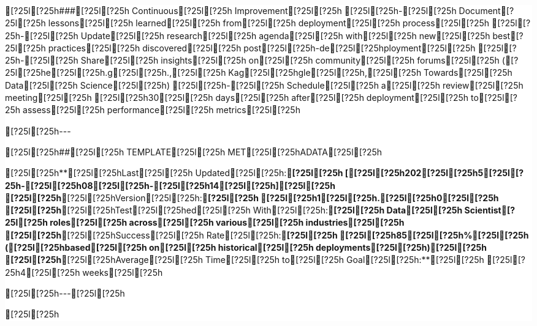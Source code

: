 [?25l[?25h###[?25l[?25h Continuous[?25l[?25h Improvement[?25l[?25h
[?25l[?25h-[?25l[?25h Document[?25l[?25h lessons[?25l[?25h learned[?25l[?25h from[?25l[?25h deployment[?25l[?25h process[?25l[?25h
[?25l[?25h-[?25l[?25h Update[?25l[?25h research[?25l[?25h agenda[?25l[?25h with[?25l[?25h new[?25l[?25h best[?25l[?25h practices[?25l[?25h discovered[?25l[?25h post[?25l[?25h-de[?25l[?25hployment[?25l[?25h
[?25l[?25h-[?25l[?25h Share[?25l[?25h insights[?25l[?25h on[?25l[?25h community[?25l[?25h forums[?25l[?25h ([?25l[?25he[?25l[?25h.g[?25l[?25h.,[?25l[?25h Kag[?25l[?25hgle[?25l[?25h,[?25l[?25h Towards[?25l[?25h Data[?25l[?25h Science[?25l[?25h)
[?25l[?25h-[?25l[?25h Schedule[?25l[?25h a[?25l[?25h review[?25l[?25h meeting[?25l[?25h [?25l[?25h30[?25l[?25h days[?25l[?25h after[?25l[?25h deployment[?25l[?25h to[?25l[?25h assess[?25l[?25h performance[?25l[?25h metrics[?25l[?25h

[?25l[?25h---

[?25l[?25h##[?25l[?25h TEMPLATE[?25l[?25h MET[?25l[?25hADATA[?25l[?25h

[?25l[?25h**[?25l[?25hLast[?25l[?25h Updated[?25l[?25h:**[?25l[?25h [[?25l[?25h202[?25l[?25h5[?25l[?25h-[?25l[?25h08[?25l[?25h-[?25l[?25h14[?25l[?25h][?25l[?25h  
[?25l[?25h**[?25l[?25hVersion[?25l[?25h:**[?25l[?25h [?25l[?25h1[?25l[?25h.[?25l[?25h0[?25l[?25h  
[?25l[?25h**[?25l[?25hTest[?25l[?25hed[?25l[?25h With[?25l[?25h:**[?25l[?25h Data[?25l[?25h Scientist[?25l[?25h roles[?25l[?25h across[?25l[?25h various[?25l[?25h industries[?25l[?25h  
[?25l[?25h**[?25l[?25hSuccess[?25l[?25h Rate[?25l[?25h:**[?25l[?25h [?25l[?25h85[?25l[?25h%[?25l[?25h ([?25l[?25hbased[?25l[?25h on[?25l[?25h historical[?25l[?25h deployments[?25l[?25h)[?25l[?25h  
[?25l[?25h**[?25l[?25hAverage[?25l[?25h Time[?25l[?25h to[?25l[?25h Goal[?25l[?25h:**[?25l[?25h [?25l[?25h4[?25l[?25h weeks[?25l[?25h  

[?25l[?25h---[?25l[?25h

[?25l[?25h